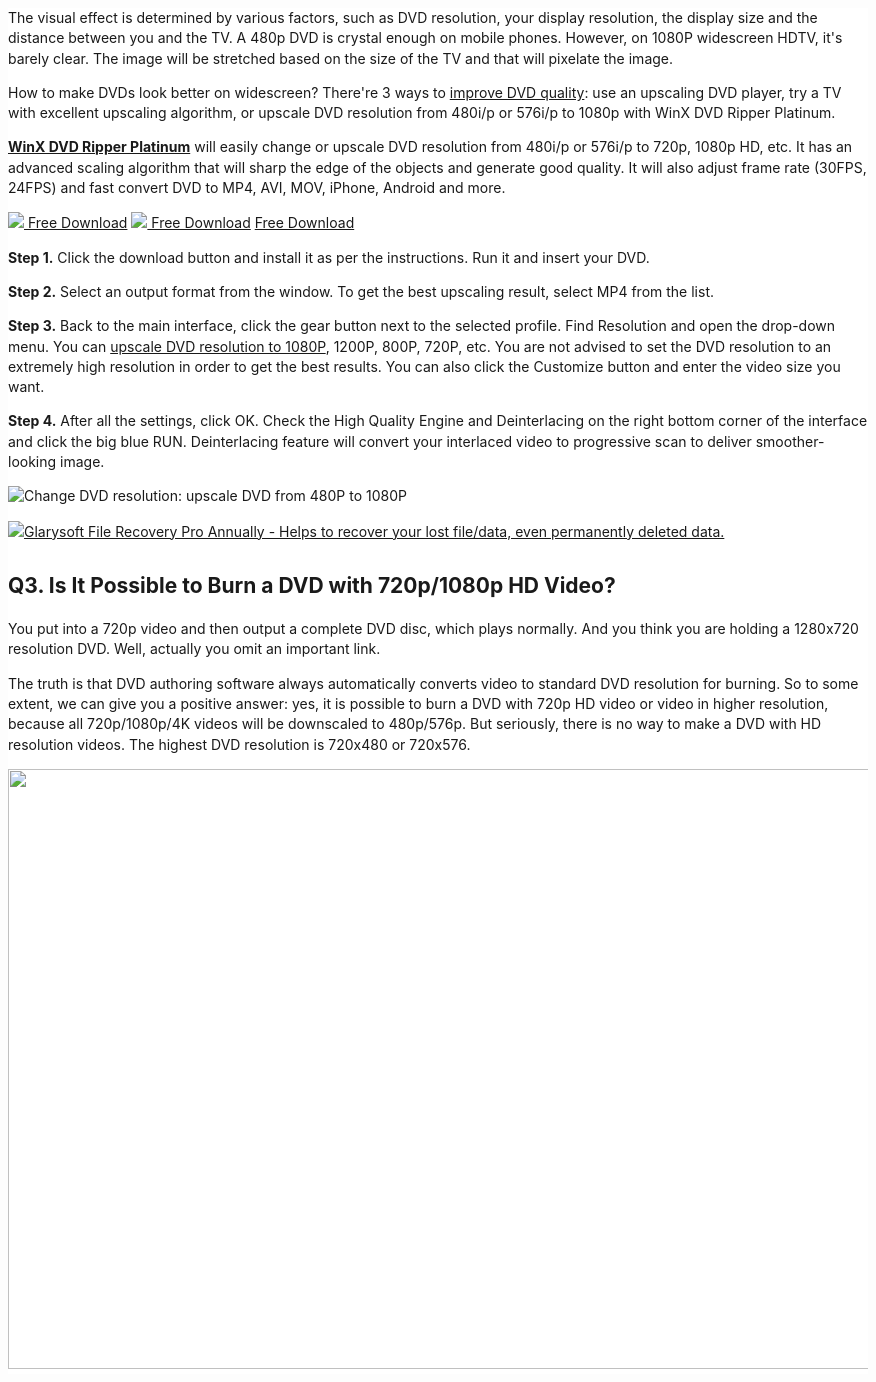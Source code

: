 The visual effect is determined by various factors, such as DVD resolution, your display resolution, the display size and the distance between you and the TV. A 480p DVD is crystal enough on mobile phones. However, on 1080P widescreen HDTV, it's barely clear. The image will be stretched based on the size of the TV and that will pixelate the image.

How to make DVDs look better on widescreen? There're 3 ways to [improve DVD quality](https://tools.techidaily.com/winxdvd/products/): use an upscaling DVD player, try a TV with excellent upscaling algorithm, or upscale DVD resolution from 480i/p or 576i/p to 1080p with WinX DVD Ripper Platinum.

[**WinX DVD Ripper Platinum**](https://tools.techidaily.com/winxdvd/products/) will easily change or upscale DVD resolution from 480i/p or 576i/p to 720p, 1080p HD, etc. It has an advanced scaling algorithm that will sharp the edge of the objects and generate good quality. It will also adjust frame rate (30FPS, 24FPS) and fast convert DVD to MP4, AVI, MOV, iPhone, Android and more. 

[![](https://www.winxdvd.com/resource/../seoimg/win.png) Free Download](https://tools.techidaily.com/winxdvd/products/) [![](https://www.winxdvd.com/resource/../seoimg/mac.png) Free Download](https://tools.techidaily.com/winxdvd/products/) [Free Download](https://tools.techidaily.com/winxdvd/products/) 

**Step 1.** Click the download button and install it as per the instructions. Run it and insert your DVD.

**Step 2.** Select an output format from the window. To get the best upscaling result, select MP4 from the list. 

**Step 3.** Back to the main interface, click the gear button next to the selected profile. Find Resolution and open the drop-down menu. You can [upscale DVD resolution to 1080P](https://tools.techidaily.com/winxdvd/products/), 1200P, 800P, 720P, etc. You are not advised to set the DVD resolution to an extremely high resolution in order to get the best results. You can also click the Customize button and enter the video size you want.

**Step 4.** After all the settings, click OK. Check the High Quality Engine and Deinterlacing on the right bottom corner of the interface and click the big blue RUN. Deinterlacing feature will convert your interlaced video to progressive scan to deliver smoother-looking image.

![Change DVD resolution: upscale DVD from 480P to 1080P](https://www.winxdvd.com/resource/../seo-img/dvd-ripper/parameter-resolution-700.jpg) 


<a href="https://order.glarysoft.com/order/checkout.php?PRODS=35504869&QTY=1&AFFILIATE=108875&CART=1"><img src="https://secure.avangate.com/images/merchant/6734fa703f6633ab896eecbdfad8953a/products/1_FR-200-1.png" border="0">Glarysoft File Recovery Pro Annually -  Helps to recover your lost file/data, even permanently deleted data. 
</a>

## Q3\. Is It Possible to Burn a DVD with 720p/1080p HD Video? 

 You put into a 720p video and then output a complete DVD disc, which plays normally. And you think you are holding a 1280x720 resolution DVD. Well, actually you omit an important link. 

The truth is that DVD authoring software always automatically converts video to standard DVD resolution for burning. So to some extent, we can give you a positive answer: yes, it is possible to burn a DVD with 720p HD video or video in higher resolution, because all 720p/1080p/4K videos will be downscaled to 480p/576p. But seriously, there is no way to make a DVD with HD resolution videos. The highest DVD resolution is 720x480 or 720x576.


<a href="https://appsumo.8odi.net/c/5597632/2068411/7443" target="_top" id="2068411"><img src="//a.impactradius-go.com/display-ad/7443-2068411" border="0" alt="" width="1200" height="600"/></a><img height="0" width="0" src="https://appsumo.8odi.net/i/5597632/2068411/7443" style="position:absolute;visibility:hidden;" border="0" />

